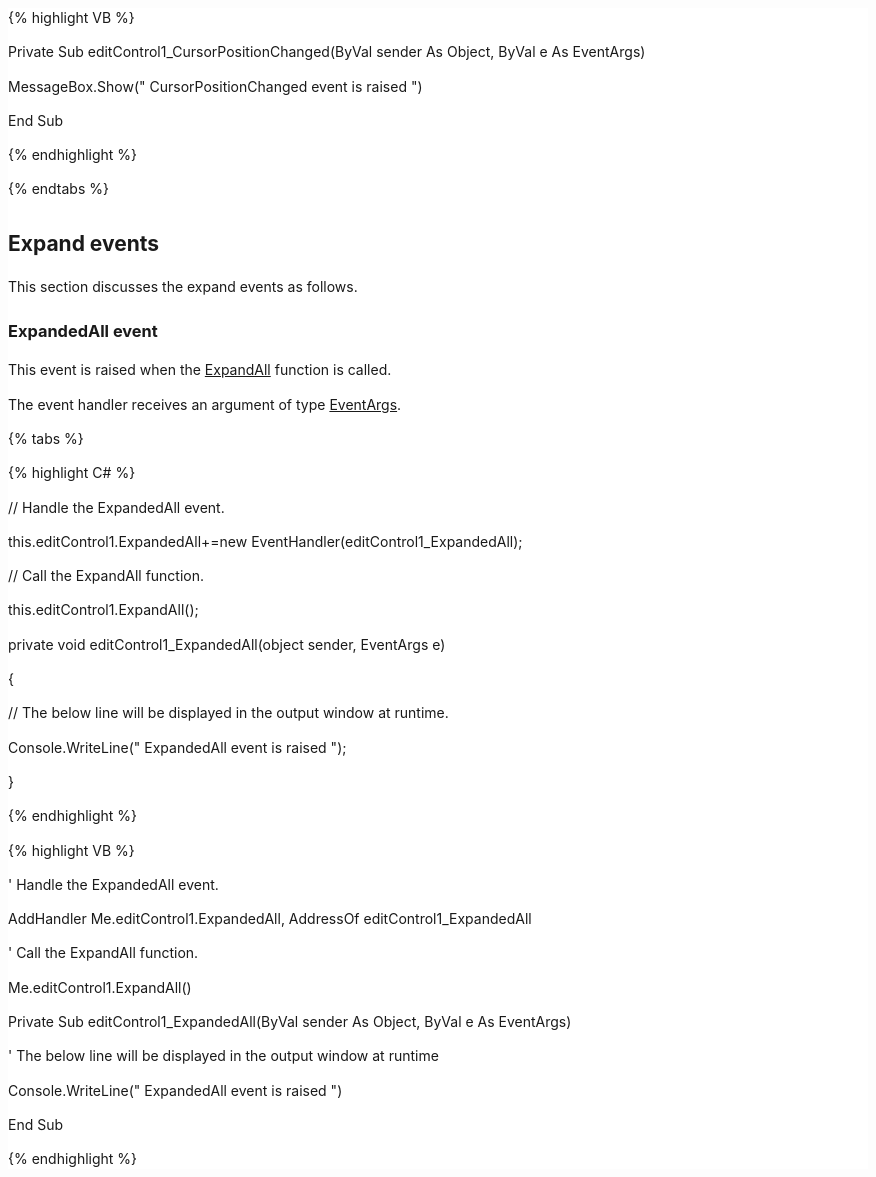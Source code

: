 
{% highlight VB %}

Private Sub editControl1_CursorPositionChanged(ByVal sender As Object, ByVal e As EventArgs)

   MessageBox.Show(" CursorPositionChanged event is raised ")

End Sub

{% endhighlight %}

{% endtabs %}

## Expand events

This section discusses the expand events as follows.

### ExpandedAll event

This event is raised when the [ExpandAll](https://help.syncfusion.com/cr/cref_files/windowsforms/edit/Syncfusion.Edit.Windows~Syncfusion.Windows.Forms.Edit.EditControl~ExpandAll.html) function is called.

The event handler receives an argument of type [EventArgs](https://msdn.microsoft.com/en-us/library/system.eventargs(v=vs.110).aspx).

{% tabs %}

{% highlight C# %}

// Handle the ExpandedAll event.

this.editControl1.ExpandedAll+=new EventHandler(editControl1_ExpandedAll);

// Call the ExpandAll function.

this.editControl1.ExpandAll();

private void editControl1_ExpandedAll(object sender, EventArgs e)

{ 

   // The below line will be displayed in the output window at runtime.

   Console.WriteLine(" ExpandedAll event is raised ");

}

{% endhighlight %}


{% highlight VB %}

' Handle the ExpandedAll event.

AddHandler Me.editControl1.ExpandedAll, AddressOf editControl1_ExpandedAll

' Call the ExpandAll function.

Me.editControl1.ExpandAll()

Private Sub editControl1_ExpandedAll(ByVal sender As Object, ByVal e As EventArgs)

   ' The below line will be displayed in the output window at runtime

   Console.WriteLine(" ExpandedAll event is raised ")

End Sub

{% endhighlight %}
